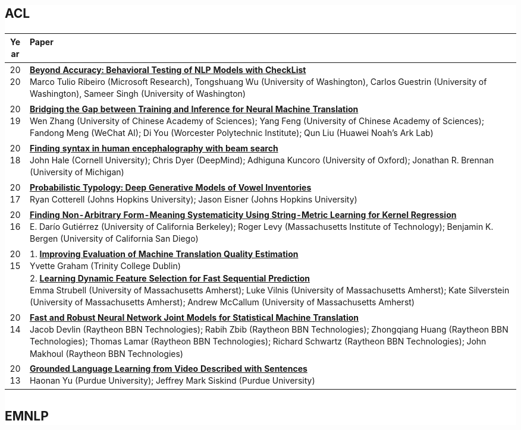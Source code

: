 
<a id="acl"></a>
## ACL

| Year | Paper |
|:-:|:-|
| 2020 | **[Beyond Accuracy: Behavioral Testing of NLP Models with CheckList](https://arxiv.org/pdf/2005.04118.pdf)**<br>Marco Tulio Ribeiro (Microsoft Research), Tongshuang Wu (University of Washington), Carlos Guestrin (University of Washington), Sameer Singh (University of Washington) |
| 2019 | **[Bridging the Gap between Training and Inference for Neural Machine Translation](https://arxiv.org/pdf/1906.02448.pdf)**<br>Wen Zhang (University of Chinese Academy of Sciences); Yang Feng (University of Chinese Academy of Sciences); Fandong Meng (WeChat AI); Di You (Worcester Polytechnic Institute); Qun Liu (Huawei Noah’s Ark Lab) |
| 2018 | **[Finding syntax in human encephalography with beam search](https://arxiv.org/pdf/1806.04127.pdf)**<br>John Hale (Cornell University); Chris Dyer (DeepMind); Adhiguna Kuncoro (University of Oxford); Jonathan R. Brennan (University of Michigan) |
| 2017 | **[Probabilistic Typology: Deep Generative Models of Vowel Inventories](https://arxiv.org/pdf/1705.01684.pdf)**<br>Ryan Cotterell (Johns Hopkins University); Jason Eisner (Johns Hopkins University) |
| 2016 | **[Finding Non-Arbitrary Form-Meaning Systematicity Using String-Metric Learning for Kernel Regression](https://www.aclweb.org/anthology/P16-1225.pdf)**<br>E. Darío Gutiérrez (University of California Berkeley); Roger Levy (Massachusetts Institute of Technology); Benjamin K. Bergen (University of California San Diego) |
| 2015 | 1. **[Improving Evaluation of Machine Translation Quality Estimation](https://www.aclweb.org/anthology/P15-1174.pdf)**<br>Yvette Graham (Trinity College Dublin)<br>2. **[Learning Dynamic Feature Selection for Fast Sequential Prediction](https://www.aclweb.org/anthology/P15-1015.pdf)**<br>Emma Strubell (University of Massachusetts Amherst); Luke Vilnis (University of Massachusetts Amherst); Kate Silverstein (University of Massachusetts Amherst); Andrew McCallum (University of Massachusetts Amherst) |
| 2014 | **[Fast and Robust Neural Network Joint Models for Statistical Machine Translation](https://www.aclweb.org/anthology/P14-1129.pdf)**<br>Jacob Devlin (Raytheon BBN Technologies); Rabih Zbib (Raytheon BBN Technologies); Zhongqiang Huang (Raytheon BBN Technologies); Thomas Lamar (Raytheon BBN Technologies); Richard Schwartz (Raytheon BBN Technologies); John Makhoul (Raytheon BBN Technologies) |
| 2013 | **[Grounded Language Learning from Video Described with Sentences](https://www.aclweb.org/anthology/P13-1006.pdf)**<br>Haonan Yu (Purdue University); Jeffrey Mark Siskind (Purdue University) |

<a id="emnlp"></a>
## EMNLP